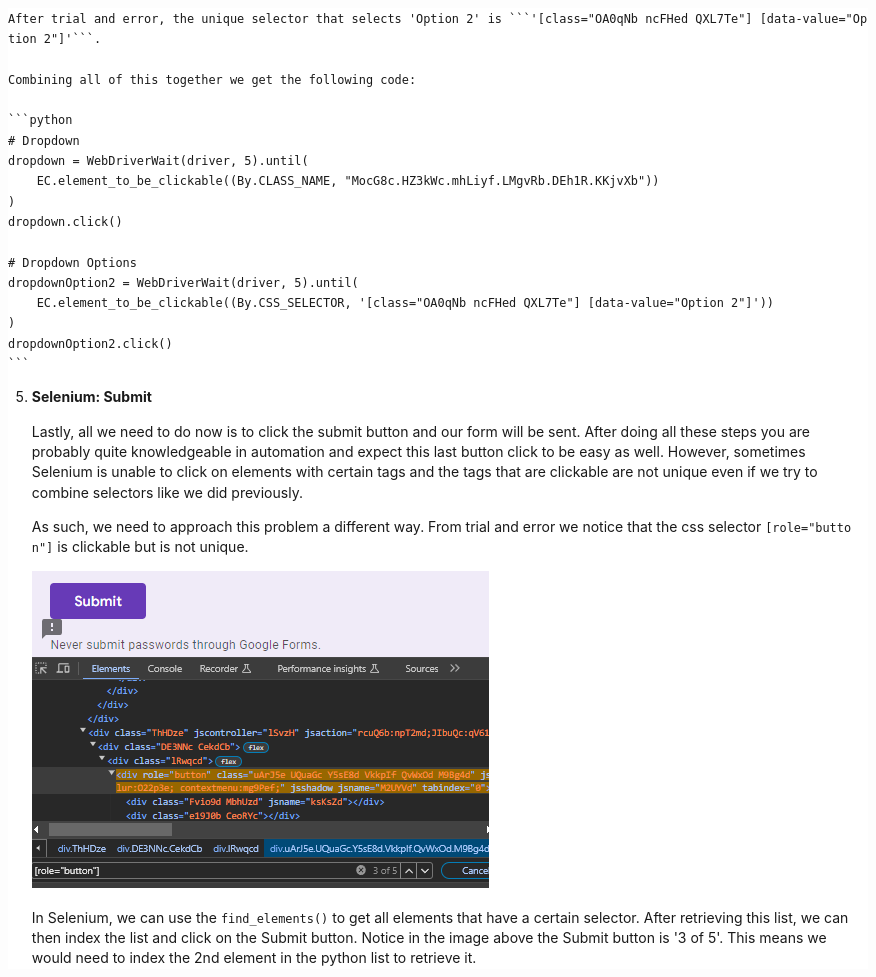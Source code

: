     After trial and error, the unique selector that selects 'Option 2' is ```'[class="OA0qNb ncFHed QXL7Te"] [data-value="Option 2"]'```.

    Combining all of this together we get the following code:

    ```python
    # Dropdown
    dropdown = WebDriverWait(driver, 5).until(
        EC.element_to_be_clickable((By.CLASS_NAME, "MocG8c.HZ3kWc.mhLiyf.LMgvRb.DEh1R.KKjvXb"))
    )
    dropdown.click()

    # Dropdown Options
    dropdownOption2 = WebDriverWait(driver, 5).until(
        EC.element_to_be_clickable((By.CSS_SELECTOR, '[class="OA0qNb ncFHed QXL7Te"] [data-value="Option 2"]'))
    )
    dropdownOption2.click()
    ```

5.  **Selenium: Submit**

    Lastly, all we need to do now is to click the submit button and our form will be sent. After doing all these steps you are probably quite knowledgeable in automation and expect this last button click to be easy as well. However, sometimes Selenium is unable to click on elements with certain tags and the tags that are clickable are not unique even if we try to combine selectors like we did previously. 

    As such, we need to approach this problem a different way. From trial and error we notice that the css selector ```[role="button"]``` is clickable but is not unique. 

    ![alt text](SeleniumImages/notUnique.png)

    In Selenium, we can use the ```find_elements()``` to get all elements that have a certain selector. After retrieving this list, we can then index the list and click on the Submit button. Notice in the image above the Submit button is '3 of 5'. This means we would need to index the 2nd element in the python list to retrieve it.
